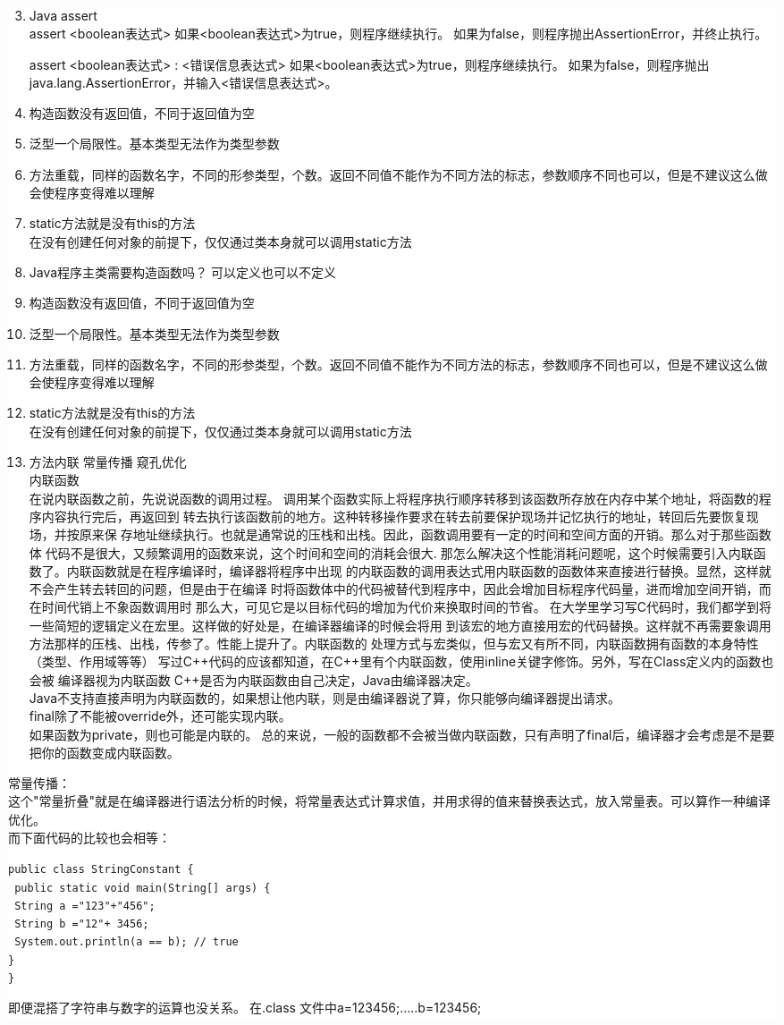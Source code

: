 3. Java assert  
assert <boolean表达式>
  如果<boolean表达式>为true，则程序继续执行。
  如果为false，则程序抛出AssertionError，并终止执行。
 
    assert <boolean表达式> : <错误信息表达式>
  如果<boolean表达式>为true，则程序继续执行。
  如果为false，则程序抛出java.lang.AssertionError，并输入<错误信息表达式>。  
  
4. 构造函数没有返回值，不同于返回值为空

5. 泛型一个局限性。基本类型无法作为类型参数

6. 方法重载，同样的函数名字，不同的形参类型，个数。返回不同值不能作为不同方法的标志，参数顺序不同也可以，但是不建议这么做会使程序变得难以理解  

7. static方法就是没有this的方法  
      在没有创建任何对象的前提下，仅仅通过类本身就可以调用static方法  
 
8. Java程序主类需要构造函数吗？
可以定义也可以不定义  

9. 构造函数没有返回值，不同于返回值为空  

10. 泛型一个局限性。基本类型无法作为类型参数  

11. 方法重载，同样的函数名字，不同的形参类型，个数。返回不同值不能作为不同方法的标志，参数顺序不同也可以，但是不建议这么做会使程序变得难以理解  

12. static方法就是没有this的方法  
      在没有创建任何对象的前提下，仅仅通过类本身就可以调用static方法
      
13. 方法内联 常量传播 窥孔优化  
内联函数  
在说内联函数之前，先说说函数的调用过程。         调用某个函数实际上将程序执行顺序转移到该函数所存放在内存中某个地址，将函数的程序内容执行完后，再返回到 转去执行该函数前的地方。这种转移操作要求在转去前要保护现场并记忆执行的地址，转回后先要恢复现场，并按原来保 存地址继续执行。也就是通常说的压栈和出栈。因此，函数调用要有一定的时间和空间方面的开销。那么对于那些函数体 代码不是很大，又频繁调用的函数来说，这个时间和空间的消耗会很大.   那怎么解决这个性能消耗问题呢，这个时候需要引入内联函数了。内联函数就是在程序编译时，编译器将程序中出现 的内联函数的调用表达式用内联函数的函数体来直接进行替换。显然，这样就不会产生转去转回的问题，但是由于在编译 时将函数体中的代码被替代到程序中，因此会增加目标程序代码量，进而增加空间开销，而在时间代销上不象函数调用时 那么大，可见它是以目标代码的增加为代价来换取时间的节省。       在大学里学习写C代码时，我们都学到将一些简短的逻辑定义在宏里。这样做的好处是，在编译器编译的时候会将用 到该宏的地方直接用宏的代码替换。这样就不再需要象调用方法那样的压栈、出栈，传参了。性能上提升了。内联函数的 处理方式与宏类似，但与宏又有所不同，内联函数拥有函数的本身特性（类型、作用域等等）     写过C++代码的应该都知道，在C++里有个内联函数，使用inline关键字修饰。另外，写在Class定义内的函数也会被 编译器视为内联函数
C++是否为内联函数由自己决定，Java由编译器决定。  
Java不支持直接声明为内联函数的，如果想让他内联，则是由编译器说了算，你只能够向编译器提出请求。  
final除了不能被override外，还可能实现内联。  
如果函数为private，则也可能是内联的。
总的来说，一般的函数都不会被当做内联函数，只有声明了final后，编译器才会考虑是不是要把你的函数变成内联函数。

常量传播：  
这个"常量折叠"就是在编译器进行语法分析的时候，将常量表达式计算求值，并用求得的值来替换表达式，放入常量表。可以算作一种编译优化。  
而下面代码的比较也会相等：
```
public class StringConstant {
 public static void main(String[] args) {
 String a ="123"+"456";
 String b ="12"+ 3456;
 System.out.println(a == b); // true
}
}
```
即便混搭了字符串与数字的运算也没关系。
在.class 文件中a=123456;.....b=123456;

